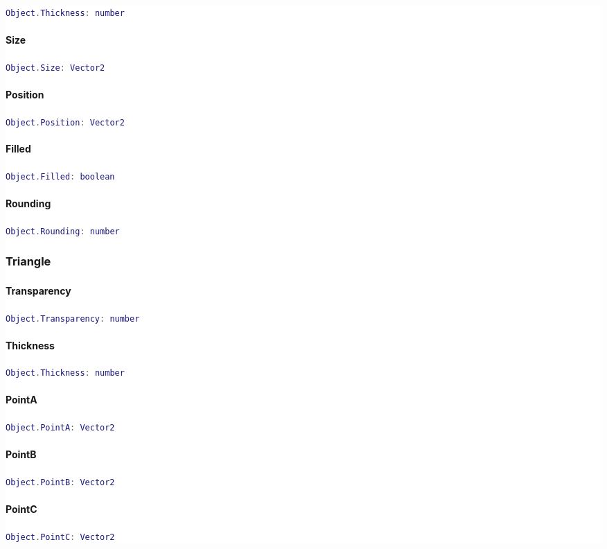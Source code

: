 ```lua
Object.Thickness: number
```

#### Size

```lua
Object.Size: Vector2
```

#### Position

```lua
Object.Position: Vector2
```

#### Filled

```lua
Object.Filled: boolean
```

#### Rounding

```lua
Object.Rounding: number
```

### Triangle

#### Transparency

```lua
Object.Transparency: number
```

#### Thickness

```lua
Object.Thickness: number
```

#### PointA

```lua
Object.PointA: Vector2
```

#### PointB

```lua
Object.PointB: Vector2
```

#### PointC

```lua
Object.PointC: Vector2
```
